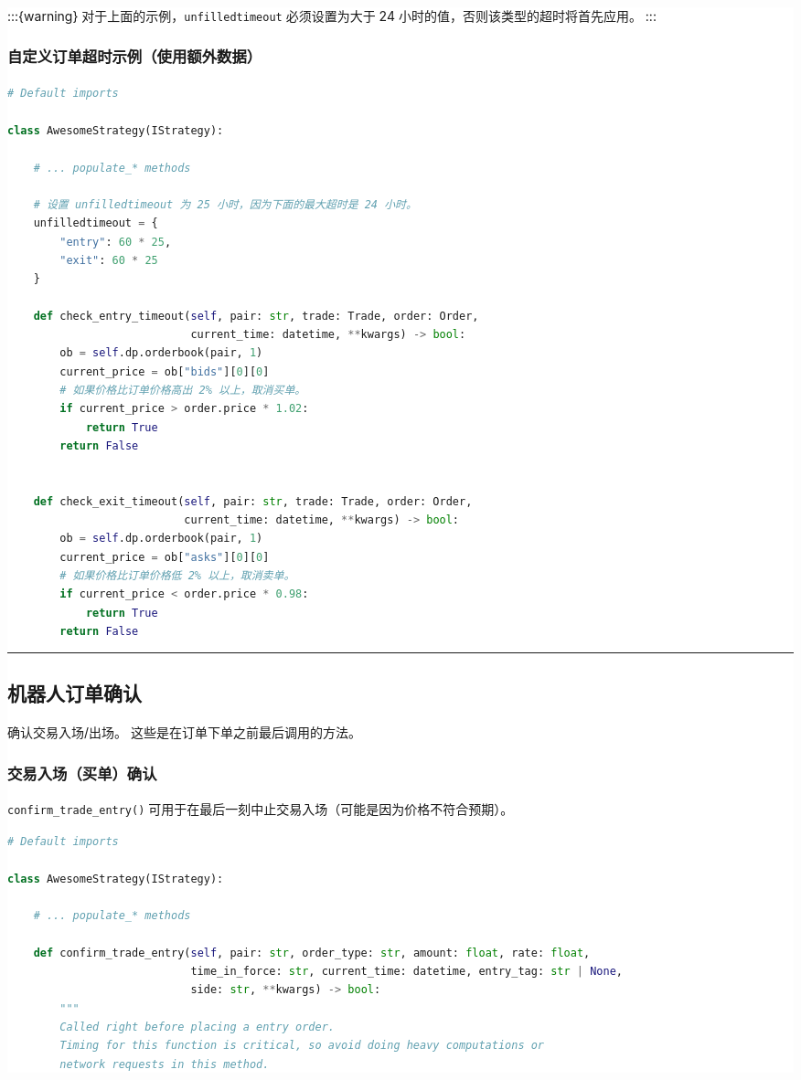:::{warning}
对于上面的示例，`unfilledtimeout` 必须设置为大于 24 小时的值，否则该类型的超时将首先应用。
:::

### 自定义订单超时示例（使用额外数据）

```python
# Default imports

class AwesomeStrategy(IStrategy):

    # ... populate_* methods

    # 设置 unfilledtimeout 为 25 小时，因为下面的最大超时是 24 小时。
    unfilledtimeout = {
        "entry": 60 * 25,
        "exit": 60 * 25
    }

    def check_entry_timeout(self, pair: str, trade: Trade, order: Order,
                            current_time: datetime, **kwargs) -> bool:
        ob = self.dp.orderbook(pair, 1)
        current_price = ob["bids"][0][0]
        # 如果价格比订单价格高出 2% 以上，取消买单。
        if current_price > order.price * 1.02:
            return True
        return False


    def check_exit_timeout(self, pair: str, trade: Trade, order: Order,
                           current_time: datetime, **kwargs) -> bool:
        ob = self.dp.orderbook(pair, 1)
        current_price = ob["asks"][0][0]
        # 如果价格比订单价格低 2% 以上，取消卖单。
        if current_price < order.price * 0.98:
            return True
        return False
```

---

## 机器人订单确认

确认交易入场/出场。
这些是在订单下单之前最后调用的方法。

### 交易入场（买单）确认

`confirm_trade_entry()` 可用于在最后一刻中止交易入场（可能是因为价格不符合预期）。

```python
# Default imports

class AwesomeStrategy(IStrategy):

    # ... populate_* methods

    def confirm_trade_entry(self, pair: str, order_type: str, amount: float, rate: float,
                            time_in_force: str, current_time: datetime, entry_tag: str | None,
                            side: str, **kwargs) -> bool:
        """
        Called right before placing a entry order.
        Timing for this function is critical, so avoid doing heavy computations or
        network requests in this method.

```